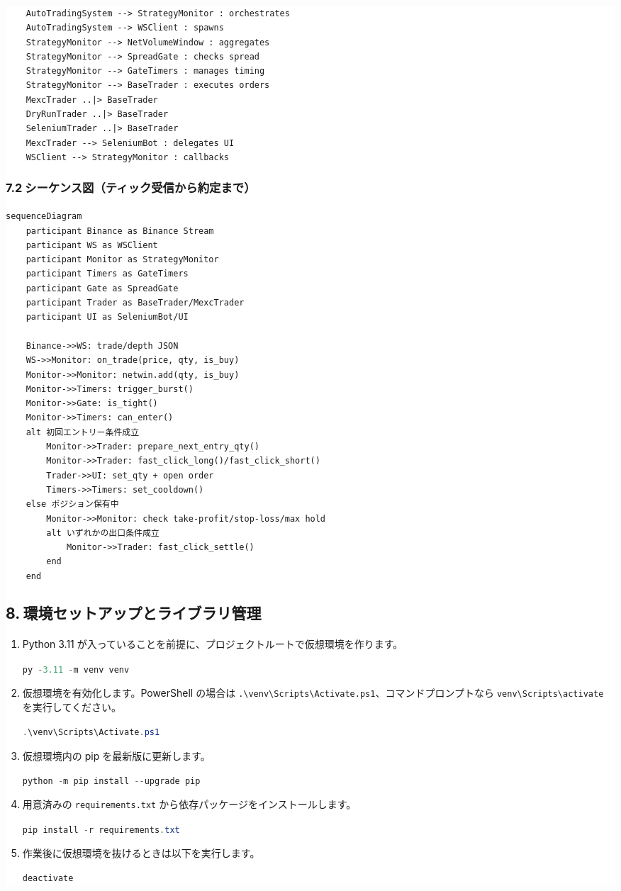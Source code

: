 ```mermaid
    AutoTradingSystem --> StrategyMonitor : orchestrates
    AutoTradingSystem --> WSClient : spawns
    StrategyMonitor --> NetVolumeWindow : aggregates
    StrategyMonitor --> SpreadGate : checks spread
    StrategyMonitor --> GateTimers : manages timing
    StrategyMonitor --> BaseTrader : executes orders
    MexcTrader ..|> BaseTrader
    DryRunTrader ..|> BaseTrader
    SeleniumTrader ..|> BaseTrader
    MexcTrader --> SeleniumBot : delegates UI
    WSClient --> StrategyMonitor : callbacks
```

### 7.2 シーケンス図（ティック受信から約定まで）
```mermaid
sequenceDiagram
    participant Binance as Binance Stream
    participant WS as WSClient
    participant Monitor as StrategyMonitor
    participant Timers as GateTimers
    participant Gate as SpreadGate
    participant Trader as BaseTrader/MexcTrader
    participant UI as SeleniumBot/UI

    Binance->>WS: trade/depth JSON
    WS->>Monitor: on_trade(price, qty, is_buy)
    Monitor->>Monitor: netwin.add(qty, is_buy)
    Monitor->>Timers: trigger_burst()
    Monitor->>Gate: is_tight()
    Monitor->>Timers: can_enter()
    alt 初回エントリー条件成立
        Monitor->>Trader: prepare_next_entry_qty()
        Monitor->>Trader: fast_click_long()/fast_click_short()
        Trader->>UI: set_qty + open order
        Timers->>Timers: set_cooldown()
    else ポジション保有中
        Monitor->>Monitor: check take-profit/stop-loss/max hold
        alt いずれかの出口条件成立
            Monitor->>Trader: fast_click_settle()
        end
    end
```

## 8. 環境セットアップとライブラリ管理
1. Python 3.11 が入っていることを前提に、プロジェクトルートで仮想環境を作ります。
   ```powershell
   py -3.11 -m venv venv
   ```
2. 仮想環境を有効化します。PowerShell の場合は `.\venv\Scripts\Activate.ps1`、コマンドプロンプトなら `venv\Scripts\activate` を実行してください。
   ```powershell
   .\venv\Scripts\Activate.ps1
   ```
3. 仮想環境内の pip を最新版に更新します。
   ```powershell
   python -m pip install --upgrade pip
   ```
4. 用意済みの `requirements.txt` から依存パッケージをインストールします。
   ```powershell
   pip install -r requirements.txt
   ```
5. 作業後に仮想環境を抜けるときは以下を実行します。
   ```powershell
   deactivate
   ```